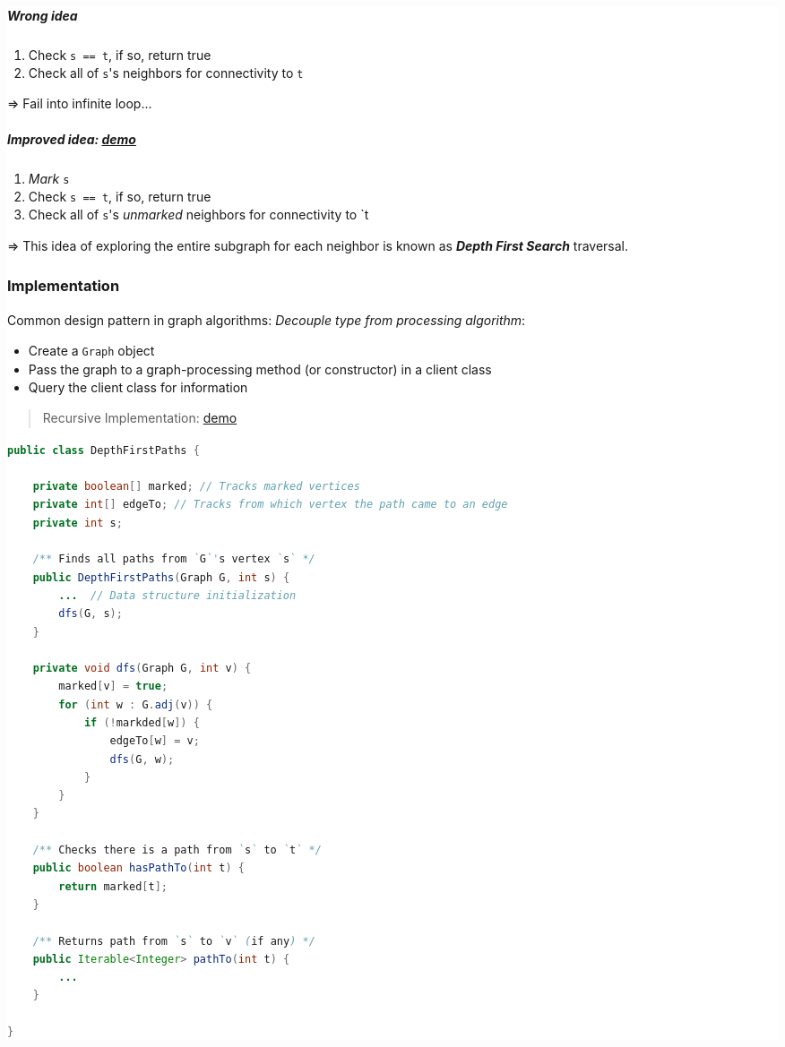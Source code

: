 ##### Wrong idea

1. Check `s == t`, if so, return true
2. Check all of `s`'s neighbors for connectivity to `t`

=> Fail into infinite loop...

##### Improved idea: [demo](https://docs.google.com/presentation/d/1IJyC4cAogU2x3erW7E3hDz8jWDTLoaaot8u2ebHtpto/pub?start=false&loop=false&delayms=3000&slide=id.g76e0dad85_2_380)

1. *Mark* `s`
2. Check `s == t`, if so, return true
3. Check all of `s`'s *unmarked* neighbors for connectivity to `t

=> This idea of exploring the entire subgraph for each neighbor is known as ***Depth First Search*** traversal.

### Implementation

Common design pattern in graph algorithms: *Decouple type from processing algorithm*:
- Create a `Graph` object
- Pass the graph to a graph-processing method (or constructor) in a client class
- Query the client class for information

> Recursive Implementation: [demo](https://docs.google.com/presentation/d/1lTo8LZUGi3XQ1VlOmBUF9KkJTW_JWsw_DOPq8VBiI3A/edit#slide=id.g76e0dad85_2_380)

```java
public class DepthFirstPaths {
    
    private boolean[] marked; // Tracks marked vertices
    private int[] edgeTo; // Tracks from which vertex the path came to an edge
    private int s;

    /** Finds all paths from `G`'s vertex `s` */
    public DepthFirstPaths(Graph G, int s) {
        ...  // Data structure initialization
        dfs(G, s);
    }

    private void dfs(Graph G, int v) {
        marked[v] = true;
        for (int w : G.adj(v)) {
            if (!markded[w]) {
                edgeTo[w] = v;
                dfs(G, w);
            }
        }
    }

    /** Checks there is a path from `s` to `t` */
    public boolean hasPathTo(int t) {
        return marked[t];
    }

    /** Returns path from `s` to `v` (if any) */
    public Iterable<Integer> pathTo(int t) {
        ...
    }

}
```
